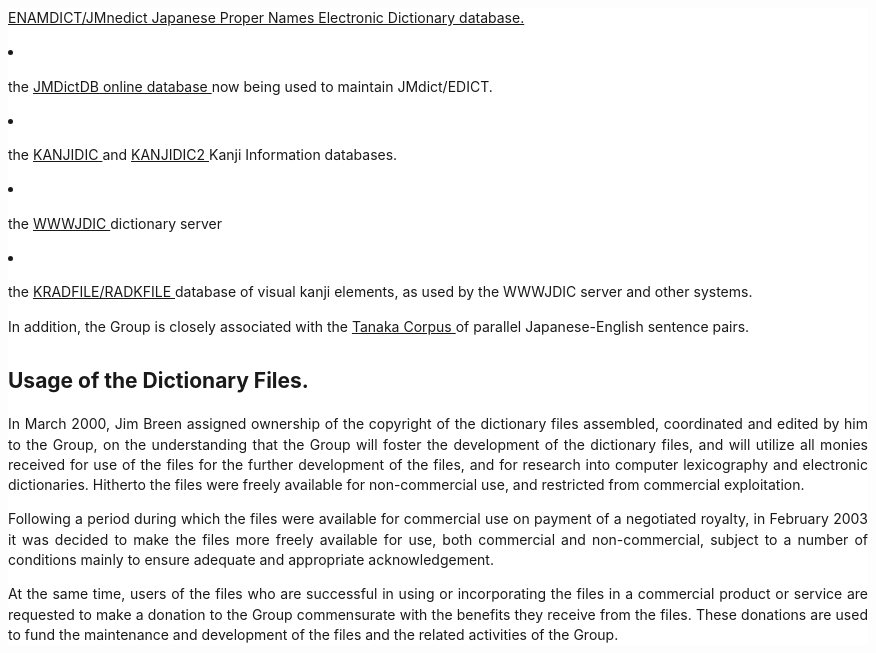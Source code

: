  <a HREF="enamdict/enamdict_doc.html">ENAMDICT/JMnedict Japanese Proper Names Electronic Dictionary database. </a>
</P>
</LI>
<LI><P ALIGN="JUSTIFY">the 
 <a HREF="http://www.edrdg.org/jmdictdb/">JMDictDB online database </a>
now being used to maintain JMdict/EDICT.
</P>
</LI>
<LI><P ALIGN="JUSTIFY">the 
 <a HREF="kanjidic/kanjidic.html">KANJIDIC </a>
and
 <a HREF="kanjidic/kanjd2index.html">KANJIDIC2 </a>
Kanji Information databases.
</P>
</LI>
<LI><P ALIGN="JUSTIFY">the
 <a HREF="http://www.edrdg.org/cgi-bin/wwwjdic/wwwjdic?1C">WWWJDIC </a>
dictionary server
</P>
</LI>
<LI><P ALIGN="JUSTIFY">the
 <a HREF="http://www.csse.monash.edu.au/~jwb/kradinf.html">KRADFILE/RADKFILE </a>
database of visual kanji elements, as used by the WWWJDIC server and other systems.
</P>
</LI>
</UL>
In addition, the Group is closely associated with the 
 <a HREF="http://www.edrdg.org/wiki/index.php/Tanaka_Corpus">Tanaka Corpus </a>
of parallel Japanese-English sentence pairs.
<P ALIGN="JUSTIFY">
</P>
<H2> Usage of the Dictionary Files.</H2>
<P ALIGN="JUSTIFY">
In March 2000, Jim Breen assigned ownership of the copyright
of the dictionary files assembled, coordinated and edited by him to the
Group, on the understanding that the Group
will foster the development of the dictionary files, and will utilize
all monies received for use of the files for the further
development of the files, and for research into computer lexicography
and electronic dictionaries. Hitherto the files were freely available
for non-commercial use, and restricted from commercial exploitation.
</P>
<P ALIGN="JUSTIFY">
Following a period during which the files were available for commercial
use on payment of a negotiated royalty, in February 2003 it was decided
to make the files more freely available for use, both commercial and
non-commercial, subject to a number of conditions mainly to ensure
adequate and appropriate acknowledgement.
</P>
<P ALIGN="JUSTIFY">
At the same time, users of the files who are successful in
using or incorporating the files in a commercial product or service are
requested to make a donation to the Group  commensurate with the benefits
they receive from the files. These donations are used to fund the
maintenance and development of the files and the related activities of the
Group.
</P>
</BODY></HTML>
